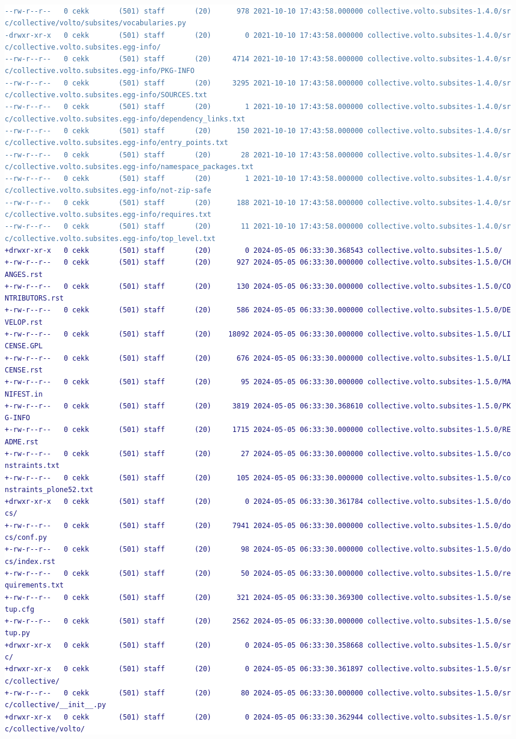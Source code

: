 ```diff
--rw-r--r--   0 cekk       (501) staff       (20)      978 2021-10-10 17:43:58.000000 collective.volto.subsites-1.4.0/src/collective/volto/subsites/vocabularies.py
-drwxr-xr-x   0 cekk       (501) staff       (20)        0 2021-10-10 17:43:58.000000 collective.volto.subsites-1.4.0/src/collective.volto.subsites.egg-info/
--rw-r--r--   0 cekk       (501) staff       (20)     4714 2021-10-10 17:43:58.000000 collective.volto.subsites-1.4.0/src/collective.volto.subsites.egg-info/PKG-INFO
--rw-r--r--   0 cekk       (501) staff       (20)     3295 2021-10-10 17:43:58.000000 collective.volto.subsites-1.4.0/src/collective.volto.subsites.egg-info/SOURCES.txt
--rw-r--r--   0 cekk       (501) staff       (20)        1 2021-10-10 17:43:58.000000 collective.volto.subsites-1.4.0/src/collective.volto.subsites.egg-info/dependency_links.txt
--rw-r--r--   0 cekk       (501) staff       (20)      150 2021-10-10 17:43:58.000000 collective.volto.subsites-1.4.0/src/collective.volto.subsites.egg-info/entry_points.txt
--rw-r--r--   0 cekk       (501) staff       (20)       28 2021-10-10 17:43:58.000000 collective.volto.subsites-1.4.0/src/collective.volto.subsites.egg-info/namespace_packages.txt
--rw-r--r--   0 cekk       (501) staff       (20)        1 2021-10-10 17:43:58.000000 collective.volto.subsites-1.4.0/src/collective.volto.subsites.egg-info/not-zip-safe
--rw-r--r--   0 cekk       (501) staff       (20)      188 2021-10-10 17:43:58.000000 collective.volto.subsites-1.4.0/src/collective.volto.subsites.egg-info/requires.txt
--rw-r--r--   0 cekk       (501) staff       (20)       11 2021-10-10 17:43:58.000000 collective.volto.subsites-1.4.0/src/collective.volto.subsites.egg-info/top_level.txt
+drwxr-xr-x   0 cekk       (501) staff       (20)        0 2024-05-05 06:33:30.368543 collective.volto.subsites-1.5.0/
+-rw-r--r--   0 cekk       (501) staff       (20)      927 2024-05-05 06:33:30.000000 collective.volto.subsites-1.5.0/CHANGES.rst
+-rw-r--r--   0 cekk       (501) staff       (20)      130 2024-05-05 06:33:30.000000 collective.volto.subsites-1.5.0/CONTRIBUTORS.rst
+-rw-r--r--   0 cekk       (501) staff       (20)      586 2024-05-05 06:33:30.000000 collective.volto.subsites-1.5.0/DEVELOP.rst
+-rw-r--r--   0 cekk       (501) staff       (20)    18092 2024-05-05 06:33:30.000000 collective.volto.subsites-1.5.0/LICENSE.GPL
+-rw-r--r--   0 cekk       (501) staff       (20)      676 2024-05-05 06:33:30.000000 collective.volto.subsites-1.5.0/LICENSE.rst
+-rw-r--r--   0 cekk       (501) staff       (20)       95 2024-05-05 06:33:30.000000 collective.volto.subsites-1.5.0/MANIFEST.in
+-rw-r--r--   0 cekk       (501) staff       (20)     3819 2024-05-05 06:33:30.368610 collective.volto.subsites-1.5.0/PKG-INFO
+-rw-r--r--   0 cekk       (501) staff       (20)     1715 2024-05-05 06:33:30.000000 collective.volto.subsites-1.5.0/README.rst
+-rw-r--r--   0 cekk       (501) staff       (20)       27 2024-05-05 06:33:30.000000 collective.volto.subsites-1.5.0/constraints.txt
+-rw-r--r--   0 cekk       (501) staff       (20)      105 2024-05-05 06:33:30.000000 collective.volto.subsites-1.5.0/constraints_plone52.txt
+drwxr-xr-x   0 cekk       (501) staff       (20)        0 2024-05-05 06:33:30.361784 collective.volto.subsites-1.5.0/docs/
+-rw-r--r--   0 cekk       (501) staff       (20)     7941 2024-05-05 06:33:30.000000 collective.volto.subsites-1.5.0/docs/conf.py
+-rw-r--r--   0 cekk       (501) staff       (20)       98 2024-05-05 06:33:30.000000 collective.volto.subsites-1.5.0/docs/index.rst
+-rw-r--r--   0 cekk       (501) staff       (20)       50 2024-05-05 06:33:30.000000 collective.volto.subsites-1.5.0/requirements.txt
+-rw-r--r--   0 cekk       (501) staff       (20)      321 2024-05-05 06:33:30.369300 collective.volto.subsites-1.5.0/setup.cfg
+-rw-r--r--   0 cekk       (501) staff       (20)     2562 2024-05-05 06:33:30.000000 collective.volto.subsites-1.5.0/setup.py
+drwxr-xr-x   0 cekk       (501) staff       (20)        0 2024-05-05 06:33:30.358668 collective.volto.subsites-1.5.0/src/
+drwxr-xr-x   0 cekk       (501) staff       (20)        0 2024-05-05 06:33:30.361897 collective.volto.subsites-1.5.0/src/collective/
+-rw-r--r--   0 cekk       (501) staff       (20)       80 2024-05-05 06:33:30.000000 collective.volto.subsites-1.5.0/src/collective/__init__.py
+drwxr-xr-x   0 cekk       (501) staff       (20)        0 2024-05-05 06:33:30.362944 collective.volto.subsites-1.5.0/src/collective/volto/
```